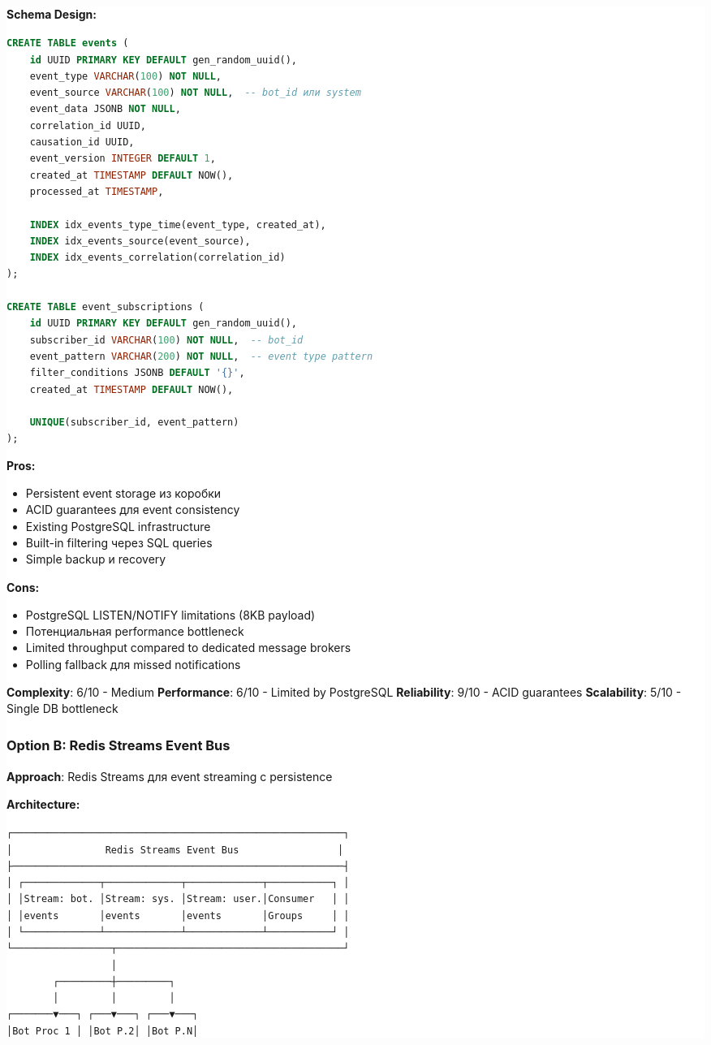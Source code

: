 **Schema Design:**
```sql
CREATE TABLE events (
    id UUID PRIMARY KEY DEFAULT gen_random_uuid(),
    event_type VARCHAR(100) NOT NULL,
    event_source VARCHAR(100) NOT NULL,  -- bot_id или system
    event_data JSONB NOT NULL,
    correlation_id UUID,
    causation_id UUID,
    event_version INTEGER DEFAULT 1,
    created_at TIMESTAMP DEFAULT NOW(),
    processed_at TIMESTAMP,
    
    INDEX idx_events_type_time(event_type, created_at),
    INDEX idx_events_source(event_source),
    INDEX idx_events_correlation(correlation_id)
);

CREATE TABLE event_subscriptions (
    id UUID PRIMARY KEY DEFAULT gen_random_uuid(),
    subscriber_id VARCHAR(100) NOT NULL,  -- bot_id
    event_pattern VARCHAR(200) NOT NULL,  -- event type pattern
    filter_conditions JSONB DEFAULT '{}',
    created_at TIMESTAMP DEFAULT NOW(),
    
    UNIQUE(subscriber_id, event_pattern)
);
```

**Pros:**
- Persistent event storage из коробки
- ACID guarantees для event consistency
- Existing PostgreSQL infrastructure
- Built-in filtering через SQL queries
- Simple backup и recovery

**Cons:**
- PostgreSQL LISTEN/NOTIFY limitations (8KB payload)
- Потенциальная performance bottleneck
- Limited throughput compared to dedicated message brokers
- Polling fallback для missed notifications

**Complexity**: 6/10 - Medium
**Performance**: 6/10 - Limited by PostgreSQL
**Reliability**: 9/10 - ACID guarantees
**Scalability**: 5/10 - Single DB bottleneck

### Option B: Redis Streams Event Bus

**Approach**: Redis Streams для event streaming с persistence

**Architecture:**
```
┌─────────────────────────────────────────────────────────┐
│                Redis Streams Event Bus                 │
├─────────────────────────────────────────────────────────┤
│ ┌─────────────┬─────────────┬─────────────┬───────────┐ │
│ │Stream: bot. │Stream: sys. │Stream: user.│Consumer   │ │
│ │events       │events       │events       │Groups     │ │
│ └─────────────┴─────────────┴─────────────┴───────────┘ │
└─────────────────┬───────────────────────────────────────┘
                  │
        ┌─────────┼─────────┐
        │         │         │
┌───────▼───┐ ┌───▼───┐ ┌───▼───┐
│Bot Proc 1 │ │Bot P.2│ │Bot P.N│
```
